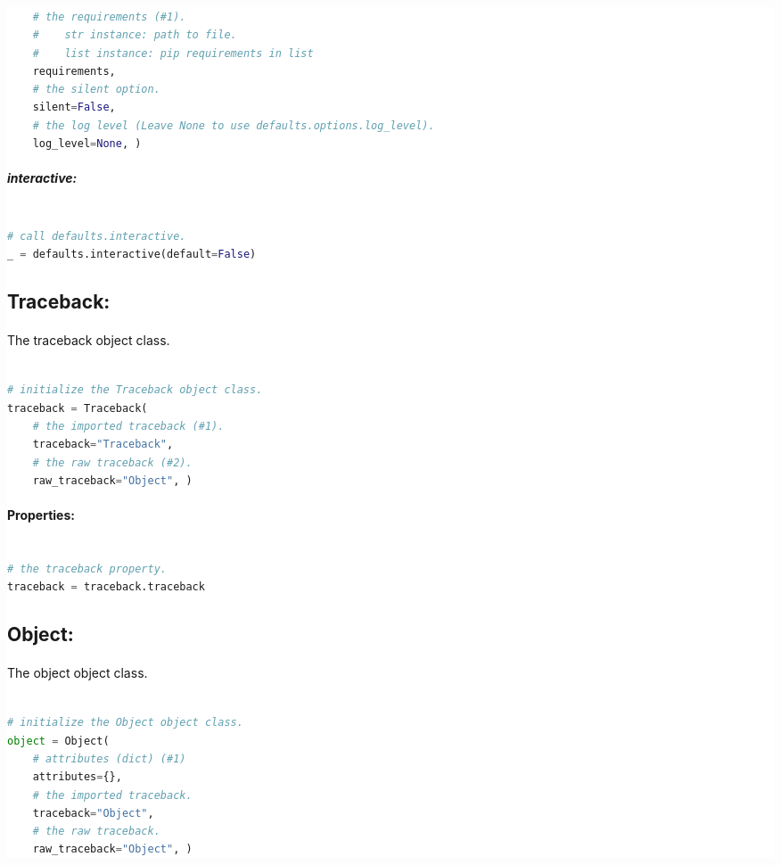 ``` python
    # the requirements (#1).
    #    str instance: path to file.
    #    list instance: pip requirements in list
    requirements,
    # the silent option.
    silent=False,
    # the log level (Leave None to use defaults.options.log_level).
    log_level=None, )

```
##### interactive:
``` python

# call defaults.interactive.
_ = defaults.interactive(default=False)

```

## Traceback:
The traceback object class.
``` python 

# initialize the Traceback object class.
traceback = Traceback(
    # the imported traceback (#1).
    traceback="Traceback",
    # the raw traceback (#2).
    raw_traceback="Object", )

```
#### Properties:
```python

# the traceback property.
traceback = traceback.traceback
```

## Object:
The object object class.
``` python 

# initialize the Object object class.
object = Object(
    # attributes (dict) (#1)
    attributes={},
    # the imported traceback.
    traceback="Object",
    # the raw traceback.
    raw_traceback="Object", )

```
